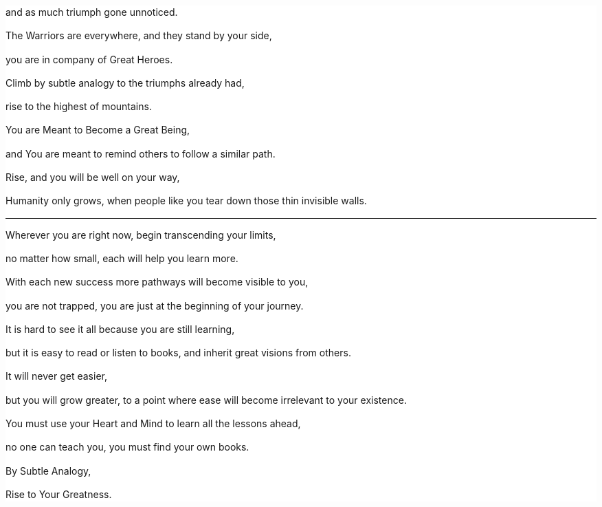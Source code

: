 and as much triumph gone unnoticed.

The Warriors are everywhere, and they stand by your side,

you are in company of Great Heroes.

Climb by subtle analogy to the triumphs already had,

rise to the highest of mountains.

You are Meant to Become a Great Being,

and You are meant to remind others to follow a similar path.

Rise, and you will be well on your way,

Humanity only grows, when people like you tear down those thin invisible walls.

---

Wherever you are right now, begin transcending your limits,

no matter how small, each will help you learn more.

With each new success more pathways will become visible to you,

you are not trapped, you are just at the beginning of your journey.

It is hard to see it all because you are still learning,

but it is easy to read or listen to books, and inherit great visions from others.

It will never get easier,

but you will grow greater, to a point where ease will become irrelevant to your existence.

You must use your Heart and Mind to learn all the lessons ahead,

no one can teach you, you must find your own books.

By Subtle Analogy,

Rise to Your Greatness.
